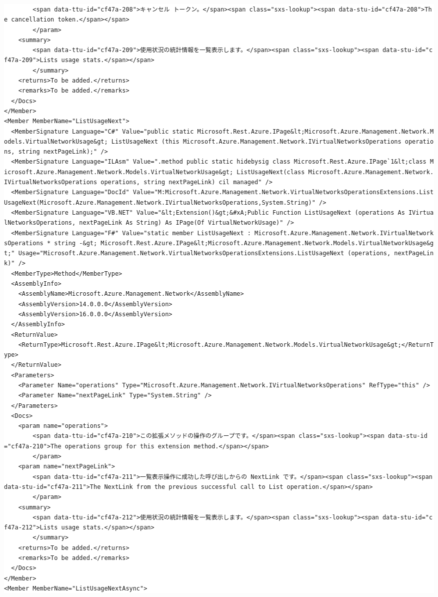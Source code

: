             <span data-ttu-id="cf47a-208">キャンセル トークン。</span><span class="sxs-lookup"><span data-stu-id="cf47a-208">The cancellation token.</span></span>
            </param>
        <summary>
            <span data-ttu-id="cf47a-209">使用状況の統計情報を一覧表示します。</span><span class="sxs-lookup"><span data-stu-id="cf47a-209">Lists usage stats.</span></span>
            </summary>
        <returns>To be added.</returns>
        <remarks>To be added.</remarks>
      </Docs>
    </Member>
    <Member MemberName="ListUsageNext">
      <MemberSignature Language="C#" Value="public static Microsoft.Rest.Azure.IPage&lt;Microsoft.Azure.Management.Network.Models.VirtualNetworkUsage&gt; ListUsageNext (this Microsoft.Azure.Management.Network.IVirtualNetworksOperations operations, string nextPageLink);" />
      <MemberSignature Language="ILAsm" Value=".method public static hidebysig class Microsoft.Rest.Azure.IPage`1&lt;class Microsoft.Azure.Management.Network.Models.VirtualNetworkUsage&gt; ListUsageNext(class Microsoft.Azure.Management.Network.IVirtualNetworksOperations operations, string nextPageLink) cil managed" />
      <MemberSignature Language="DocId" Value="M:Microsoft.Azure.Management.Network.VirtualNetworksOperationsExtensions.ListUsageNext(Microsoft.Azure.Management.Network.IVirtualNetworksOperations,System.String)" />
      <MemberSignature Language="VB.NET" Value="&lt;Extension()&gt;&#xA;Public Function ListUsageNext (operations As IVirtualNetworksOperations, nextPageLink As String) As IPage(Of VirtualNetworkUsage)" />
      <MemberSignature Language="F#" Value="static member ListUsageNext : Microsoft.Azure.Management.Network.IVirtualNetworksOperations * string -&gt; Microsoft.Rest.Azure.IPage&lt;Microsoft.Azure.Management.Network.Models.VirtualNetworkUsage&gt;" Usage="Microsoft.Azure.Management.Network.VirtualNetworksOperationsExtensions.ListUsageNext (operations, nextPageLink)" />
      <MemberType>Method</MemberType>
      <AssemblyInfo>
        <AssemblyName>Microsoft.Azure.Management.Network</AssemblyName>
        <AssemblyVersion>14.0.0.0</AssemblyVersion>
        <AssemblyVersion>16.0.0.0</AssemblyVersion>
      </AssemblyInfo>
      <ReturnValue>
        <ReturnType>Microsoft.Rest.Azure.IPage&lt;Microsoft.Azure.Management.Network.Models.VirtualNetworkUsage&gt;</ReturnType>
      </ReturnValue>
      <Parameters>
        <Parameter Name="operations" Type="Microsoft.Azure.Management.Network.IVirtualNetworksOperations" RefType="this" />
        <Parameter Name="nextPageLink" Type="System.String" />
      </Parameters>
      <Docs>
        <param name="operations">
            <span data-ttu-id="cf47a-210">この拡張メソッドの操作のグループです。</span><span class="sxs-lookup"><span data-stu-id="cf47a-210">The operations group for this extension method.</span></span>
            </param>
        <param name="nextPageLink">
            <span data-ttu-id="cf47a-211">一覧表示操作に成功した呼び出しからの NextLink です。</span><span class="sxs-lookup"><span data-stu-id="cf47a-211">The NextLink from the previous successful call to List operation.</span></span>
            </param>
        <summary>
            <span data-ttu-id="cf47a-212">使用状況の統計情報を一覧表示します。</span><span class="sxs-lookup"><span data-stu-id="cf47a-212">Lists usage stats.</span></span>
            </summary>
        <returns>To be added.</returns>
        <remarks>To be added.</remarks>
      </Docs>
    </Member>
    <Member MemberName="ListUsageNextAsync">
